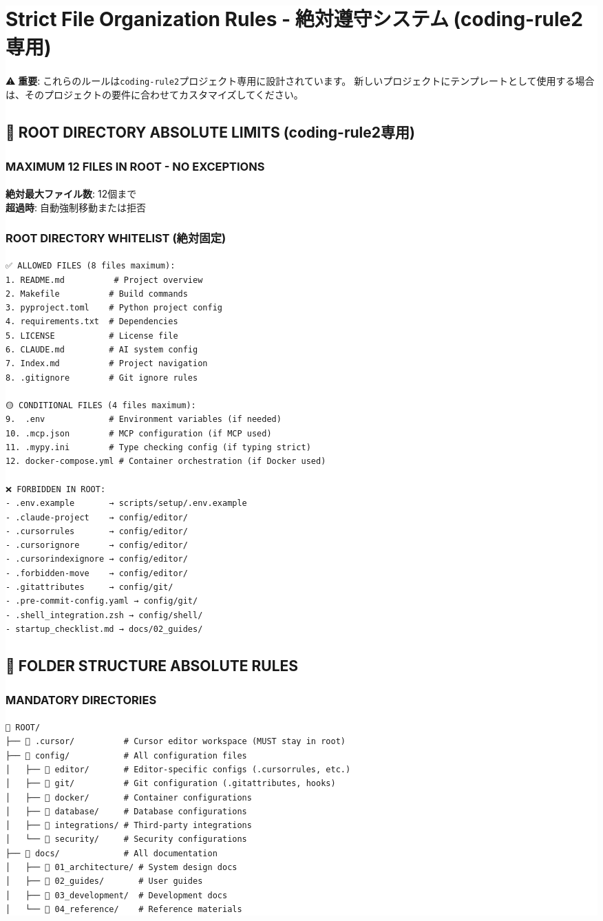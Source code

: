 # Strict File Organization Rules - 絶対遵守システム (coding-rule2専用)

⚠️ **重要**: これらのルールは`coding-rule2`プロジェクト専用に設計されています。
新しいプロジェクトにテンプレートとして使用する場合は、そのプロジェクトの要件に合わせてカスタマイズしてください。

## 🔴 ROOT DIRECTORY ABSOLUTE LIMITS (coding-rule2専用)

### MAXIMUM 12 FILES IN ROOT - NO EXCEPTIONS
**絶対最大ファイル数**: 12個まで  
**超過時**: 自動強制移動または拒否

### ROOT DIRECTORY WHITELIST (絶対固定)
```
✅ ALLOWED FILES (8 files maximum):
1. README.md          # Project overview
2. Makefile          # Build commands  
3. pyproject.toml    # Python project config
4. requirements.txt  # Dependencies
5. LICENSE           # License file
6. CLAUDE.md         # AI system config
7. Index.md          # Project navigation
8. .gitignore        # Git ignore rules

🟡 CONDITIONAL FILES (4 files maximum):
9.  .env             # Environment variables (if needed)
10. .mcp.json        # MCP configuration (if MCP used)
11. .mypy.ini        # Type checking config (if typing strict)
12. docker-compose.yml # Container orchestration (if Docker used)

❌ FORBIDDEN IN ROOT:
- .env.example       → scripts/setup/.env.example
- .claude-project    → config/editor/
- .cursorrules       → config/editor/
- .cursorignore      → config/editor/
- .cursorindexignore → config/editor/
- .forbidden-move    → config/editor/
- .gitattributes     → config/git/
- .pre-commit-config.yaml → config/git/
- .shell_integration.zsh → config/shell/
- startup_checklist.md → docs/02_guides/
```

## 📁 FOLDER STRUCTURE ABSOLUTE RULES

### MANDATORY DIRECTORIES
```
📁 ROOT/
├── 📁 .cursor/          # Cursor editor workspace (MUST stay in root)
├── 📁 config/           # All configuration files
│   ├── 📁 editor/       # Editor-specific configs (.cursorrules, etc.)
│   ├── 📁 git/          # Git configuration (.gitattributes, hooks)
│   ├── 📁 docker/       # Container configurations
│   ├── 📁 database/     # Database configurations
│   ├── 📁 integrations/ # Third-party integrations
│   └── 📁 security/     # Security configurations
├── 📁 docs/             # All documentation
│   ├── 📁 01_architecture/ # System design docs
│   ├── 📁 02_guides/       # User guides
│   ├── 📁 03_development/  # Development docs
│   └── 📁 04_reference/    # Reference materials
```